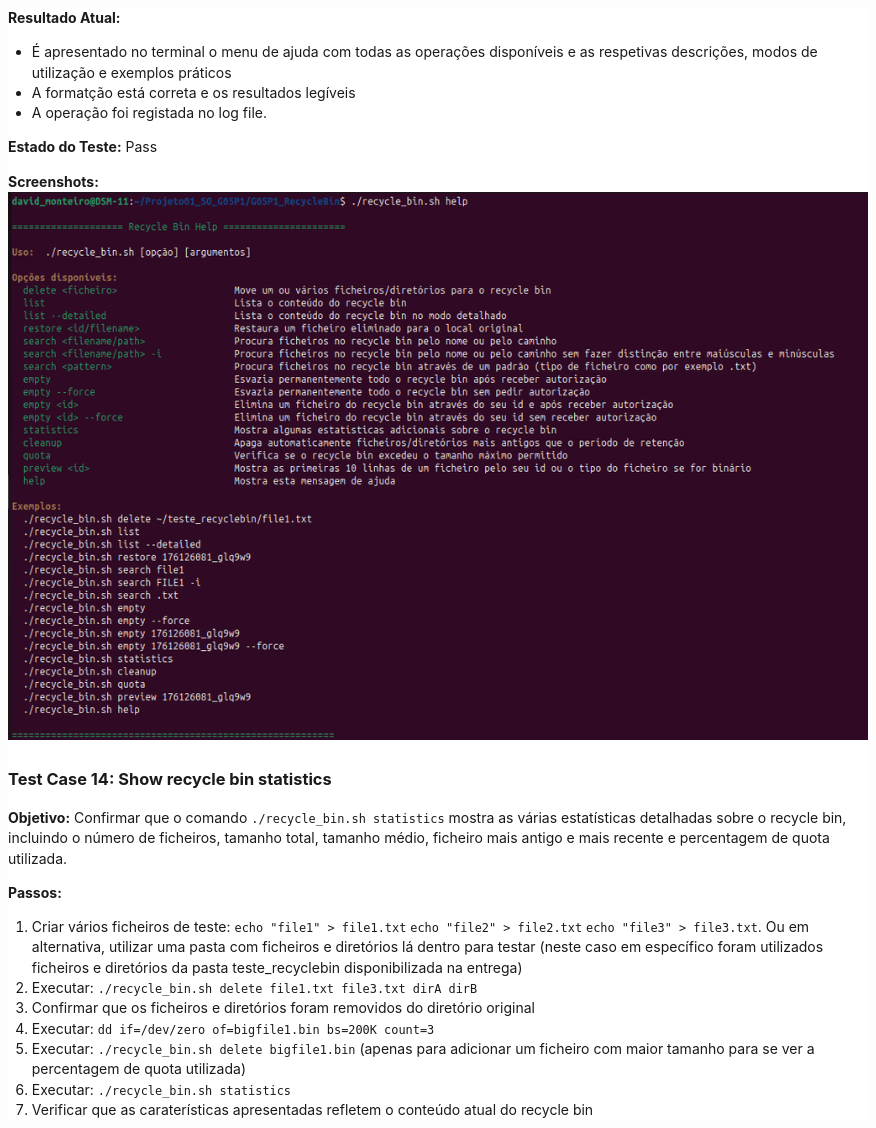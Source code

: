 **Resultado Atual:** 
- É apresentado no terminal o menu de ajuda com todas as operações disponíveis e as respetivas descrições, modos de utilização e exemplos práticos
- A formatção está correta e os resultados legíveis
- A operação foi registada no log file.

**Estado do Teste:** Pass

**Screenshots:** 
![Display help information](./screenshots/display_help_information.png)

### Test Case 14: Show recycle bin statistics
**Objetivo:** Confirmar que o comando `./recycle_bin.sh statistics` mostra as várias estatísticas detalhadas sobre o recycle bin, incluindo o número de ficheiros, tamanho total, tamanho médio, ficheiro mais antigo e mais recente e percentagem de quota utilizada.

**Passos:**
1. Criar vários ficheiros de teste: `echo "file1" > file1.txt` `echo "file2" > file2.txt` `echo "file3" > file3.txt`. Ou em alternativa, utilizar uma pasta com ficheiros e diretórios lá dentro para testar (neste caso em específico foram utilizados ficheiros e diretórios da pasta teste_recyclebin disponibilizada na entrega)
2. Executar: `./recycle_bin.sh delete file1.txt file3.txt dirA dirB`
3. Confirmar que os ficheiros e diretórios foram removidos do diretório original
4. Executar: `dd if=/dev/zero of=bigfile1.bin bs=200K count=3`
5. Executar: `./recycle_bin.sh delete bigfile1.bin` (apenas para adicionar um ficheiro com maior tamanho para se ver a percentagem de quota utilizada)
6. Executar: `./recycle_bin.sh statistics`
7. Verificar que as caraterísticas apresentadas refletem o conteúdo atual do recycle bin
